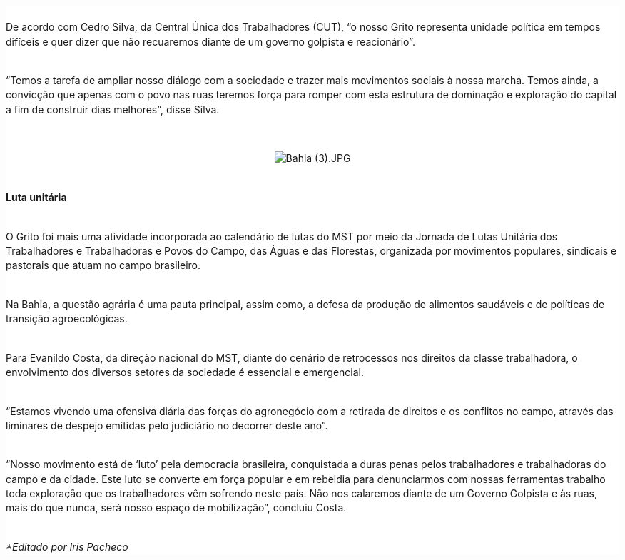 <p><br />
De acordo com Cedro Silva, da Central &Uacute;nica dos Trabalhadores (CUT), &ldquo;o nosso Grito representa unidade pol&iacute;tica em tempos dif&iacute;ceis e quer dizer que n&atilde;o recuaremos diante de um governo golpista e reacion&aacute;rio&rdquo;.</p>

<p><br />
&ldquo;Temos a tarefa de ampliar nosso di&aacute;logo com a sociedade e trazer mais movimentos sociais &agrave; nossa marcha. Temos ainda, a convic&ccedil;&atilde;o que apenas com o povo nas ruas teremos for&ccedil;a para romper com esta estrutura de domina&ccedil;&atilde;o e explora&ccedil;&atilde;o do capital a fim de construir dias melhores&rdquo;, disse Silva.</p>

<p>&nbsp;</p>

<p style="text-align:center"><img alt="Bahia (3).JPG" height="467" src="//farm9.staticflickr.com/8169/29436384512_72df944b06_b.jpg" width="700" /></p>

<p><br />
<strong>Luta unit&aacute;ria</strong></p>

<p><br />
O Grito foi mais uma atividade incorporada ao calend&aacute;rio de lutas do MST por meio da Jornada de Lutas Unit&aacute;ria dos Trabalhadores e Trabalhadoras e Povos do Campo, das &Aacute;guas e das Florestas, organizada por movimentos populares, sindicais e pastorais que atuam no campo brasileiro.</p>

<p><br />
Na Bahia, a quest&atilde;o agr&aacute;ria &eacute; uma pauta principal, assim como, a defesa da produ&ccedil;&atilde;o de alimentos saud&aacute;veis e de pol&iacute;ticas de transi&ccedil;&atilde;o agroecol&oacute;gicas.</p>

<p><br />
Para Evanildo Costa, da dire&ccedil;&atilde;o nacional do MST, diante do cen&aacute;rio de retrocessos nos direitos da classe trabalhadora, o envolvimento dos diversos setores da sociedade &eacute; essencial e emergencial.</p>

<p><br />
&ldquo;Estamos vivendo uma ofensiva di&aacute;ria das for&ccedil;as do agroneg&oacute;cio com a retirada de direitos e os conflitos no campo, atrav&eacute;s das liminares de despejo emitidas pelo judici&aacute;rio no decorrer deste ano&rdquo;.</p>

<p><br />
&ldquo;Nosso movimento est&aacute; de &lsquo;luto&rsquo; pela democracia brasileira, conquistada a duras penas pelos trabalhadores e trabalhadoras do campo e da cidade. Este luto se converte em for&ccedil;a popular e em rebeldia para denunciarmos com nossas ferramentas trabalho toda explora&ccedil;&atilde;o que os trabalhadores v&ecirc;m sofrendo neste pa&iacute;s. N&atilde;o nos calaremos diante de um Governo Golpista e &agrave;s ruas, mais do que nunca, ser&aacute; nosso espa&ccedil;o de mobiliza&ccedil;&atilde;o&rdquo;, concluiu Costa.</p>

<p><br />
<em>*Editado por Iris Pacheco</em></p>
